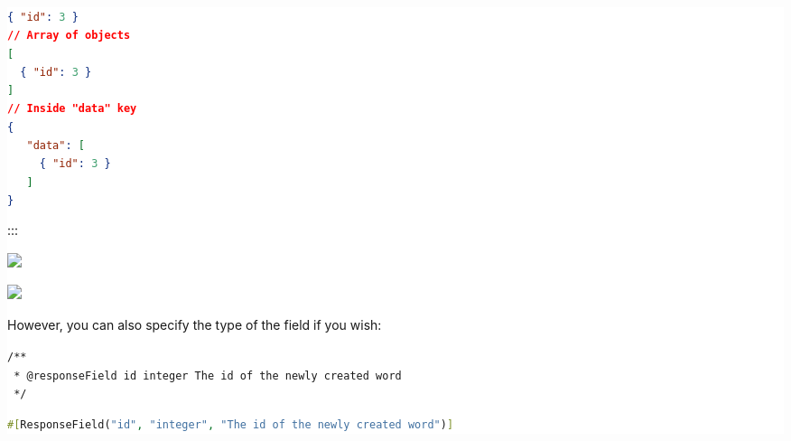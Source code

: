 ```json
{ "id": 3 }
// Array of objects
[
  { "id": 3 }
] 
// Inside "data" key
{
   "data": [
     { "id": 3 }
   ]
}
```
:::

![](/img/screenshots/response-fields-1.png)

![](/img/screenshots/response-fields-2.png)


However, you can also specify the type of the field if you wish:

<AttributesTagsTabs>
<TabItem value="tags">

```
/**
 * @responseField id integer The id of the newly created word
 */
```

</TabItem>

<TabItem value="attributes">

```php
#[ResponseField("id", "integer", "The id of the newly created word")]
```

</TabItem>
</AttributesTagsTabs>

